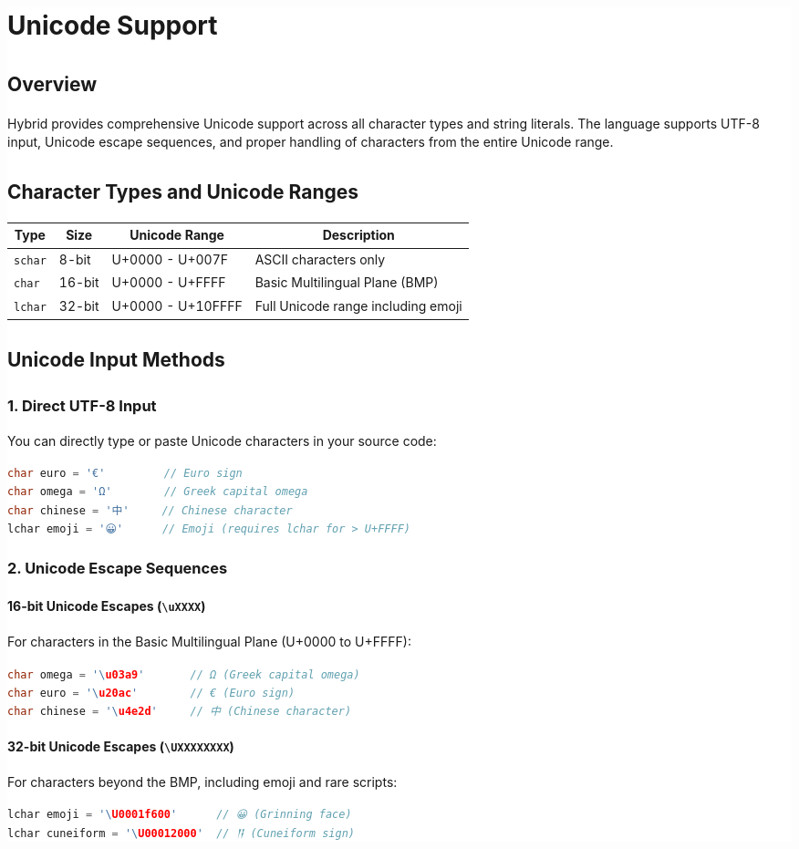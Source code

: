 # Unicode Support

## Overview

Hybrid provides comprehensive Unicode support across all character types and string literals. The language supports UTF-8 input, Unicode escape sequences, and proper handling of characters from the entire Unicode range.

## Character Types and Unicode Ranges

| Type | Size | Unicode Range | Description |
|------|------|--------------|-------------|
| `schar` | 8-bit | U+0000 - U+007F | ASCII characters only |
| `char` | 16-bit | U+0000 - U+FFFF | Basic Multilingual Plane (BMP) |
| `lchar` | 32-bit | U+0000 - U+10FFFF | Full Unicode range including emoji |

## Unicode Input Methods

### 1. Direct UTF-8 Input

You can directly type or paste Unicode characters in your source code:

```c
char euro = '€'         // Euro sign
char omega = 'Ω'        // Greek capital omega
char chinese = '中'     // Chinese character
lchar emoji = '😀'      // Emoji (requires lchar for > U+FFFF)
```

### 2. Unicode Escape Sequences

#### 16-bit Unicode Escapes (`\uXXXX`)

For characters in the Basic Multilingual Plane (U+0000 to U+FFFF):

```c
char omega = '\u03a9'       // Ω (Greek capital omega)
char euro = '\u20ac'        // € (Euro sign)
char chinese = '\u4e2d'     // 中 (Chinese character)
```

#### 32-bit Unicode Escapes (`\UXXXXXXXX`)

For characters beyond the BMP, including emoji and rare scripts:

```c
lchar emoji = '\U0001f600'      // 😀 (Grinning face)
lchar cuneiform = '\U00012000'  // 𒀀 (Cuneiform sign)
```
